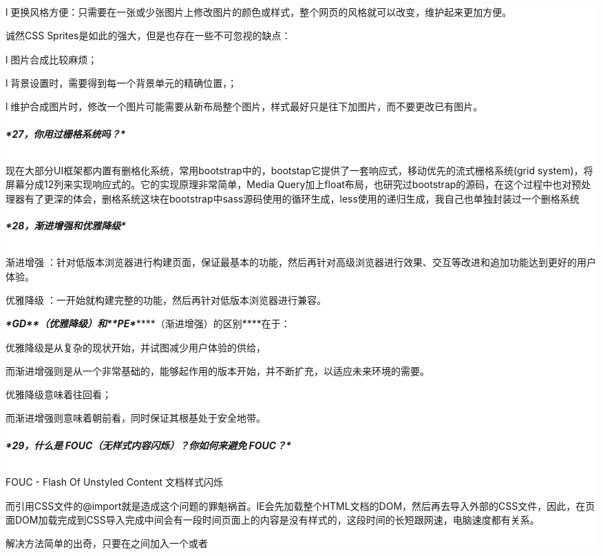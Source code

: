 l 更换风格方便：只需要在一张或少张图片上修改图片的颜色或样式，整个网页的风格就可以改变，维护起来更加方便。

诚然CSS Sprites是如此的强大，但是也存在一些不可忽视的缺点：

l 图片合成比较麻烦；

l 背景设置时，需要得到每一个背景单元的精确位置，；

l 维护合成图片时，修改一个图片可能需要从新布局整个图片，样式最好只是往下加图片，而不要更改已有图片。

 

###### ***\*27，你用过栅格系统吗？\****

现在大部分UI框架都内置有删格化系统，常用bootstrap中的，bootstap它提供了一套响应式，移动优先的流式栅格系统(grid system)，将屏幕分成12列来实现响应式的。它的实现原理非常简单，Media Query加上float布局，也研究过bootstrap的源码，在这个过程中也对预处理器有了更深的体会，删格系统这块在bootstrap中sass源码使用的循环生成，less使用的递归生成，我自己也单独封装过一个删格系统

 

###### ***\*28，渐进增强和优雅降级\****

渐进增强 ：针对低版本浏览器进行构建页面，保证最基本的功能，然后再针对高级浏览器进行效果、交互等改进和追加功能达到更好的用户体验。

优雅降级 ：一开始就构建完整的功能，然后再针对低版本浏览器进行兼容。

***\*GD\*******\*（优雅降级）和\*******\*PE\*******\*（渐进增强）的区别\****在于：

优雅降级是从复杂的现状开始，并试图减少用户体验的供给，

而渐进增强则是从一个非常基础的，能够起作用的版本开始，并不断扩充，以适应未来环境的需要。

优雅降级意味着往回看；

而渐进增强则意味着朝前看，同时保证其根基处于安全地带。

 

###### ***\*29，什么是 FOUC（无样式内容闪烁）？你如何来避免 FOUC？\****

FOUC - Flash Of Unstyled Content 文档样式闪烁 

<style type="text/css" media="all">@import "../fouc.css";</style>

而引用CSS文件的@import就是造成这个问题的罪魁祸首。IE会先加载整个HTML文档的DOM，然后再去导入外部的CSS文件，因此，在页面DOM加载完成到CSS导入完成中间会有一段时间页面上的内容是没有样式的，这段时间的长短跟网速，电脑速度都有关系。 

解决方法简单的出奇，只要在<head>之间加入一个<link>或者<script>元素就可以了。

 

###### ***\*30，display: none;与visibility: hidden;的区别\****

联系：它们都能让元素不可见

区别：

display:none;会让元素完全从渲染树中消失，渲染的时候不占据任何空间；visibility: hidden;不会让元素从渲染树消失，渲染师元素继续占据空间，只是内容不可见

display: none;是非继承属性，子孙节点消失由于元素从渲染树消失造成，通过修改子孙节点属性无法显示；visibility: hidden;是继承属性，子孙节点消失由于继承了hidden，通过设置visibility: visible;可以让子孙节点显式

修改常规流中元素的display通常会造成文档重排。修改visibility属性只会造成本元素的重绘。

读屏器不会读取display: none;元素内容；会读取visibility: hidden;元素内容
